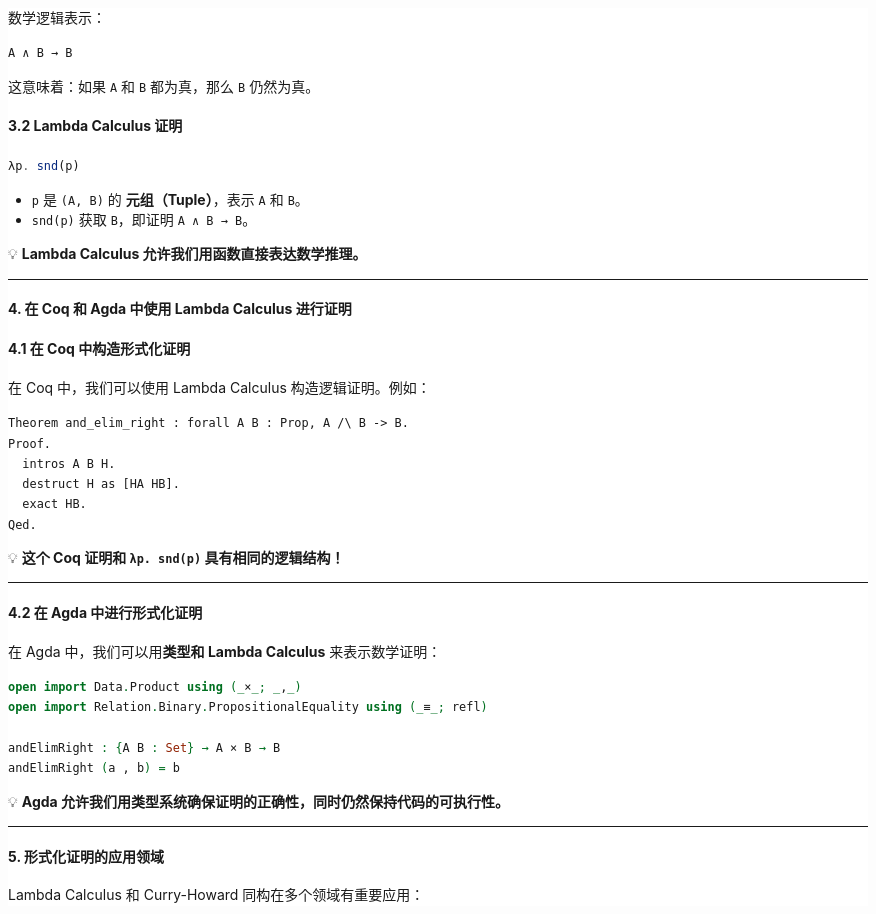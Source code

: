 数学逻辑表示：

```
A ∧ B → B
```

这意味着：如果 `A` 和 `B` 都为真，那么 `B` 仍然为真。

#### **3.2 Lambda Calculus 证明**

```haskell
λp. snd(p)
```

- `p` 是 `(A, B)` 的 **元组（Tuple）**，表示 `A` 和 `B`。
- `snd(p)` 获取 `B`，即证明 `A ∧ B → B`。

💡 **Lambda Calculus 允许我们用函数直接表达数学推理。**

------

#### **4. 在 Coq 和 Agda 中使用 Lambda Calculus 进行证明**

#### **4.1 在 Coq 中构造形式化证明**

在 Coq 中，我们可以使用 Lambda Calculus 构造逻辑证明。例如：

```coq
Theorem and_elim_right : forall A B : Prop, A /\ B -> B.
Proof.
  intros A B H.
  destruct H as [HA HB].
  exact HB.
Qed.
```

💡 **这个 Coq 证明和 `λp. snd(p)` 具有相同的逻辑结构！**

------

#### **4.2 在 Agda 中进行形式化证明**

在 Agda 中，我们可以用**类型和 Lambda Calculus** 来表示数学证明：

```agda
open import Data.Product using (_×_; _,_)
open import Relation.Binary.PropositionalEquality using (_≡_; refl)

andElimRight : {A B : Set} → A × B → B
andElimRight (a , b) = b
```

💡 **Agda 允许我们用类型系统确保证明的正确性，同时仍然保持代码的可执行性。**

------

#### **5. 形式化证明的应用领域**

Lambda Calculus 和 Curry-Howard 同构在多个领域有重要应用：
